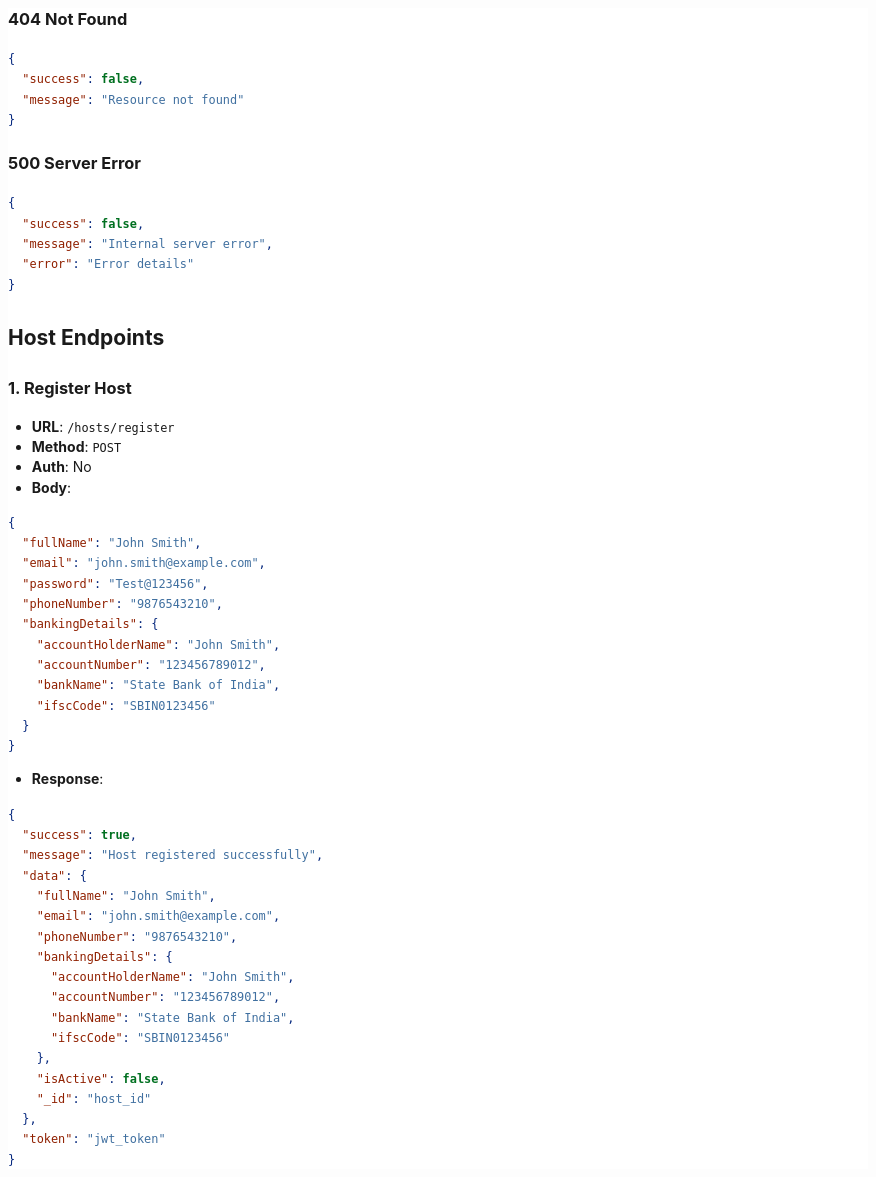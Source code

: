 ### 404 Not Found

```json
{
  "success": false,
  "message": "Resource not found"
}
```

### 500 Server Error

```json
{
  "success": false,
  "message": "Internal server error",
  "error": "Error details"
}
```

## Host Endpoints

### 1. Register Host

- **URL**: `/hosts/register`
- **Method**: `POST`
- **Auth**: No
- **Body**:

```json
{
  "fullName": "John Smith",
  "email": "john.smith@example.com",
  "password": "Test@123456",
  "phoneNumber": "9876543210",
  "bankingDetails": {
    "accountHolderName": "John Smith",
    "accountNumber": "123456789012",
    "bankName": "State Bank of India",
    "ifscCode": "SBIN0123456"
  }
}
```

- **Response**:

```json
{
  "success": true,
  "message": "Host registered successfully",
  "data": {
    "fullName": "John Smith",
    "email": "john.smith@example.com",
    "phoneNumber": "9876543210",
    "bankingDetails": {
      "accountHolderName": "John Smith",
      "accountNumber": "123456789012",
      "bankName": "State Bank of India",
      "ifscCode": "SBIN0123456"
    },
    "isActive": false,
    "_id": "host_id"
  },
  "token": "jwt_token"
}
```
